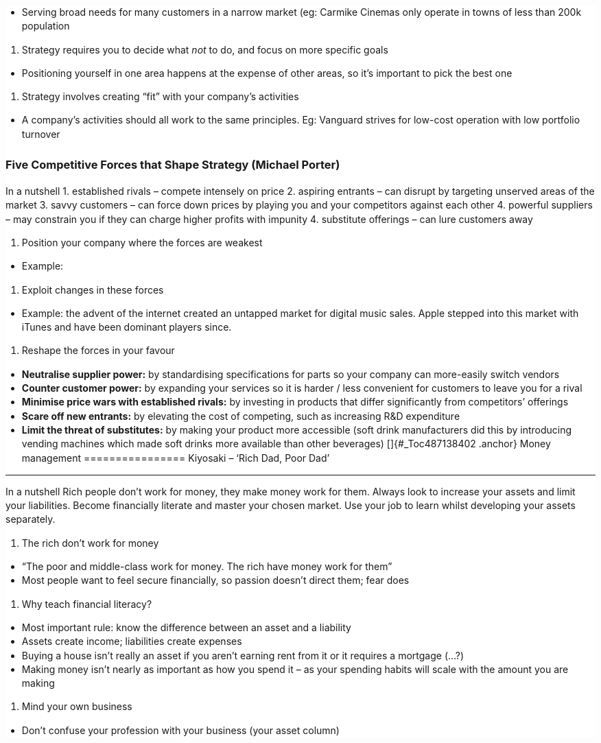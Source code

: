 -   Serving broad needs for many customers in a narrow market (eg:
    Carmike Cinemas only operate in towns of less than 200k population
1.  Strategy requires you to decide what *not* to do, and focus on more
    specific goals
-   Positioning yourself in one area happens at the expense of other
    areas, so it’s important to pick the best one
1.  Strategy involves creating “fit” with your company’s activities
-   A company’s activities should all work to the same principles. Eg:
    Vanguard strives for low-cost operation with low portfolio turnover
### Five Competitive Forces that Shape Strategy (Michael Porter)
In a nutshell
1\. established rivals – compete intensely on price
2\. aspiring entrants – can disrupt by targeting unserved areas of the
market
3\. savvy customers – can force down prices by playing you and your
competitors against each other
4\. powerful suppliers – may constrain you if they can charge higher
profits with impunity
4\. substitute offerings – can lure customers away
1.  Position your company where the forces are weakest
-   Example:
1.  Exploit changes in these forces
-   Example: the advent of the internet created an untapped market for
    digital music sales. Apple stepped into this market with iTunes and
    have been dominant players since.
1.  Reshape the forces in your favour
-   **Neutralise supplier power:** by standardising specifications for
    parts so your company can more-easily switch vendors
-   **Counter customer power:** by expanding your services so it is
    harder / less convenient for customers to leave you for a rival
-   **Minimise price wars with established rivals:** by investing in
    products that differ significantly from competitors’ offerings
-   **Scare off new entrants:** by elevating the cost of competing, such
    as increasing R&D expenditure
-   **Limit the threat of substitutes:** by making your product more
    accessible (soft drink manufacturers did this by introducing vending
    machines which made soft drinks more available than other beverages)
[]{#_Toc487138402 .anchor}
Money management
================
Kiyosaki – ‘Rich Dad, Poor Dad’
-------------------------------
In a nutshell
Rich people don’t work for money, they make money work for them. Always
look to increase your assets and limit your liabilities. Become
financially literate and master your chosen market. Use your job to
learn whilst developing your assets separately.
1.  The rich don’t work for money
-   “The poor and middle-class work for money. The rich have money work
    for them”
-   Most people want to feel secure financially, so passion doesn’t
    direct them; fear does
1.  Why teach financial literacy?
-   Most important rule: know the difference between an asset and a
    liability
-   Assets create income; liabilities create expenses
-   Buying a house isn’t really an asset if you aren’t earning rent from
    it or it requires a mortgage (…?)
-   Making money isn’t nearly as important as how you spend it – as your
    spending habits will scale with the amount you are making
1.  Mind your own business
-   Don’t confuse your profession with your business (your asset column)